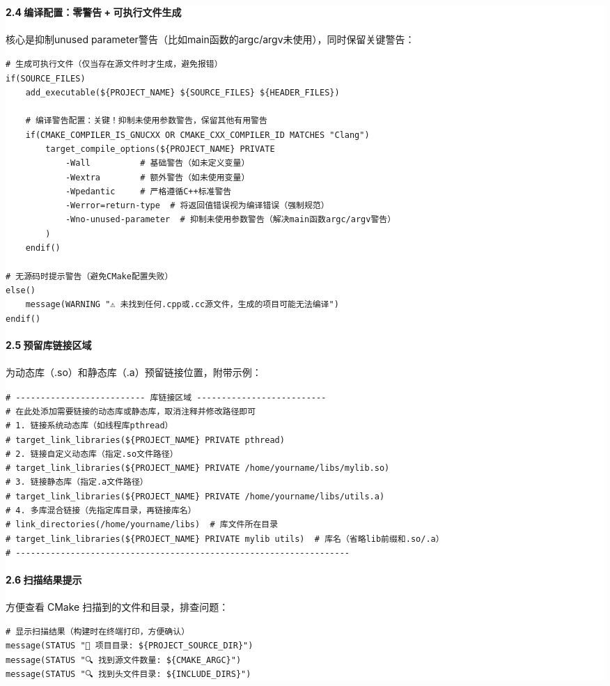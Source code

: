#### 2.4 编译配置：零警告 + 可执行文件生成

核心是抑制unused parameter警告（比如main函数的argc/argv未使用），同时保留关键警告：

```
# 生成可执行文件（仅当存在源文件时才生成，避免报错）
if(SOURCE_FILES)
    add_executable(${PROJECT_NAME} ${SOURCE_FILES} ${HEADER_FILES})
    
    # 编译警告配置：关键！抑制未使用参数警告，保留其他有用警告
    if(CMAKE_COMPILER_IS_GNUCXX OR CMAKE_CXX_COMPILER_ID MATCHES "Clang")
        target_compile_options(${PROJECT_NAME} PRIVATE 
            -Wall          # 基础警告（如未定义变量）
            -Wextra        # 额外警告（如未使用变量）
            -Wpedantic     # 严格遵循C++标准警告
            -Werror=return-type  # 将返回值错误视为编译错误（强制规范）
            -Wno-unused-parameter  # 抑制未使用参数警告（解决main函数argc/argv警告）
        )
    endif()

# 无源码时提示警告（避免CMake配置失败）
else()
    message(WARNING "⚠️ 未找到任何.cpp或.cc源文件，生成的项目可能无法编译")
endif()
```

#### 2.5 预留库链接区域

为动态库（.so）和静态库（.a）预留链接位置，附带示例：

```
# -------------------------- 库链接区域 --------------------------
# 在此处添加需要链接的动态库或静态库，取消注释并修改路径即可
# 1. 链接系统动态库（如线程库pthread）
# target_link_libraries(${PROJECT_NAME} PRIVATE pthread)
# 2. 链接自定义动态库（指定.so文件路径）
# target_link_libraries(${PROJECT_NAME} PRIVATE /home/yourname/libs/mylib.so)
# 3. 链接静态库（指定.a文件路径）
# target_link_libraries(${PROJECT_NAME} PRIVATE /home/yourname/libs/utils.a)
# 4. 多库混合链接（先指定库目录，再链接库名）
# link_directories(/home/yourname/libs)  # 库文件所在目录
# target_link_libraries(${PROJECT_NAME} PRIVATE mylib utils)  # 库名（省略lib前缀和.so/.a）
# -------------------------------------------------------------------
```

#### 2.6 扫描结果提示

方便查看 CMake 扫描到的文件和目录，排查问题：

```
# 显示扫描结果（构建时在终端打印，方便确认）
message(STATUS "📁 项目目录: ${PROJECT_SOURCE_DIR}")
message(STATUS "🔍 找到源文件数量: ${CMAKE_ARGC}")
message(STATUS "🔍 找到头文件目录: ${INCLUDE_DIRS}")
```
